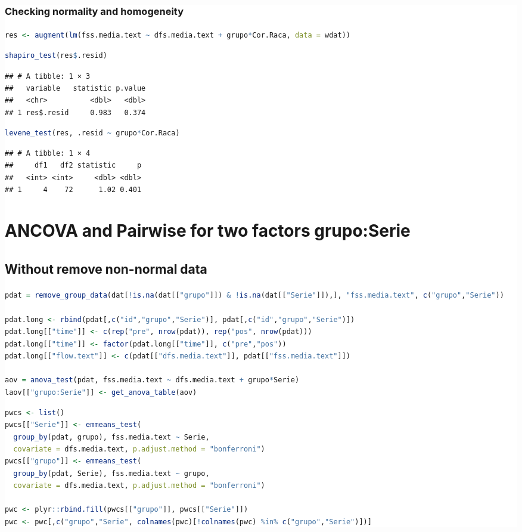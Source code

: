 ### Checking normality and homogeneity

``` r
res <- augment(lm(fss.media.text ~ dfs.media.text + grupo*Cor.Raca, data = wdat))
```

``` r
shapiro_test(res$.resid)
```

    ## # A tibble: 1 × 3
    ##   variable   statistic p.value
    ##   <chr>          <dbl>   <dbl>
    ## 1 res$.resid     0.983   0.374

``` r
levene_test(res, .resid ~ grupo*Cor.Raca)
```

    ## # A tibble: 1 × 4
    ##     df1   df2 statistic     p
    ##   <int> <int>     <dbl> <dbl>
    ## 1     4    72      1.02 0.401

# ANCOVA and Pairwise for two factors **grupo:Serie**

## Without remove non-normal data

``` r
pdat = remove_group_data(dat[!is.na(dat[["grupo"]]) & !is.na(dat[["Serie"]]),], "fss.media.text", c("grupo","Serie"))

pdat.long <- rbind(pdat[,c("id","grupo","Serie")], pdat[,c("id","grupo","Serie")])
pdat.long[["time"]] <- c(rep("pre", nrow(pdat)), rep("pos", nrow(pdat)))
pdat.long[["time"]] <- factor(pdat.long[["time"]], c("pre","pos"))
pdat.long[["flow.text"]] <- c(pdat[["dfs.media.text"]], pdat[["fss.media.text"]])

aov = anova_test(pdat, fss.media.text ~ dfs.media.text + grupo*Serie)
laov[["grupo:Serie"]] <- get_anova_table(aov)
```

``` r
pwcs <- list()
pwcs[["Serie"]] <- emmeans_test(
  group_by(pdat, grupo), fss.media.text ~ Serie,
  covariate = dfs.media.text, p.adjust.method = "bonferroni")
pwcs[["grupo"]] <- emmeans_test(
  group_by(pdat, Serie), fss.media.text ~ grupo,
  covariate = dfs.media.text, p.adjust.method = "bonferroni")

pwc <- plyr::rbind.fill(pwcs[["grupo"]], pwcs[["Serie"]])
pwc <- pwc[,c("grupo","Serie", colnames(pwc)[!colnames(pwc) %in% c("grupo","Serie")])]
```
